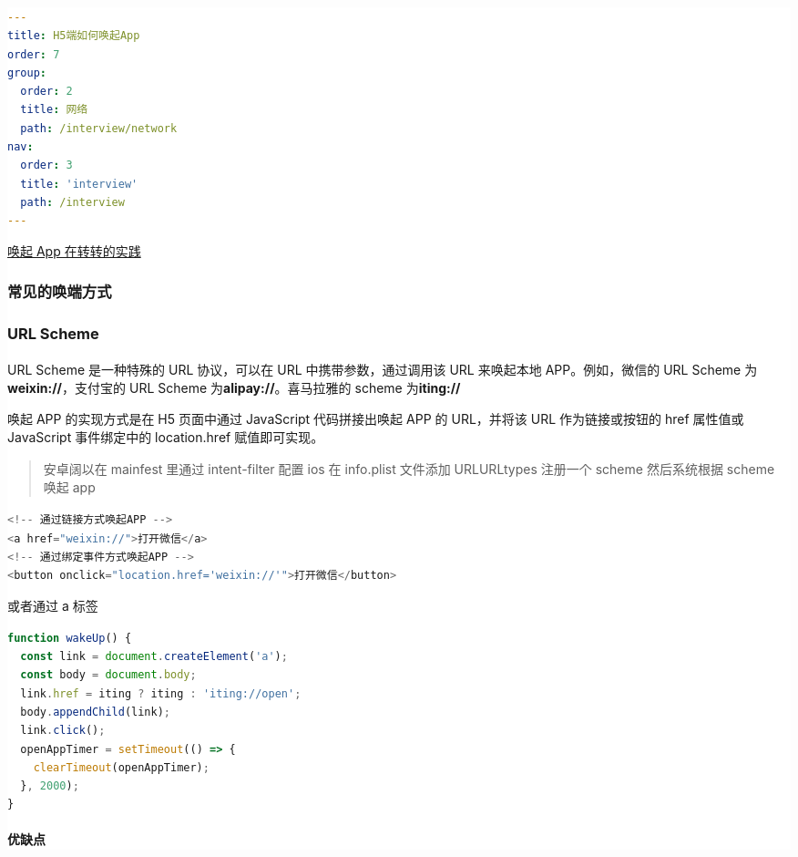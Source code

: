 ```yaml
---
title: H5端如何唤起App
order: 7
group:
  order: 2
  title: 网络
  path: /interview/network
nav:
  order: 3
  title: 'interview'
  path: /interview
---
```


[唤起 App 在转转的实践](https://zhuanlan.zhihu.com/p/479355506)




### 常见的唤端方式

### URL Scheme

URL Scheme 是一种特殊的 URL 协议，可以在 URL 中携带参数，通过调用该 URL 来唤起本地 APP。例如，微信的 URL Scheme 为**weixin://**，支付宝的 URL Scheme 为**alipay://**。喜马拉雅的 scheme 为**iting://**

唤起 APP 的实现方式是在 H5 页面中通过 JavaScript 代码拼接出唤起 APP 的 URL，并将该 URL 作为链接或按钮的 href 属性值或 JavaScript 事件绑定中的 location.href 赋值即可实现。

> 安卓阔以在 mainfest 里通过 intent-filter 配置 ios 在 info.plist 文件添加 URLURLtypes 注册一个 scheme 然后系统根据 scheme 唤起 app

```js
<!-- 通过链接方式唤起APP -->
<a href="weixin://">打开微信</a>
<!-- 通过绑定事件方式唤起APP -->
<button onclick="location.href='weixin://'">打开微信</button>
```

或者通过 a 标签

```js
function wakeUp() {
  const link = document.createElement('a');
  const body = document.body;
  link.href = iting ? iting : 'iting://open';
  body.appendChild(link);
  link.click();
  openAppTimer = setTimeout(() => {
    clearTimeout(openAppTimer);
  }, 2000);
}
```

#### 优缺点
